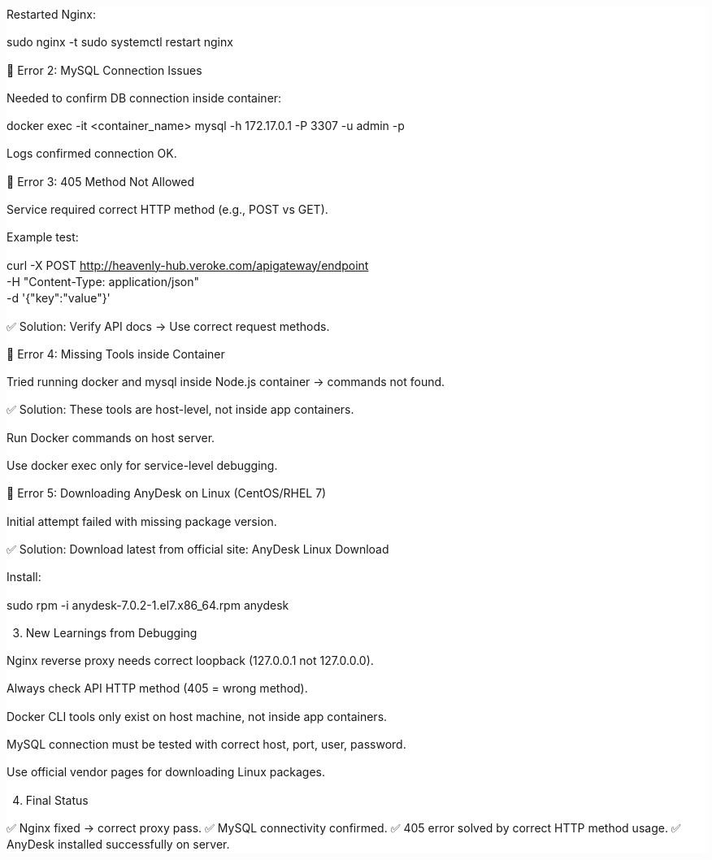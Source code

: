 Restarted Nginx:

sudo nginx -t
sudo systemctl restart nginx

🔹 Error 2: MySQL Connection Issues

Needed to confirm DB connection inside container:

docker exec -it <container_name> mysql -h 172.17.0.1 -P 3307 -u admin -p


Logs confirmed connection OK.

🔹 Error 3: 405 Method Not Allowed

Service required correct HTTP method (e.g., POST vs GET).

Example test:

curl -X POST http://heavenly-hub.veroke.com/apigateway/endpoint \
     -H "Content-Type: application/json" \
     -d '{"key":"value"}'


✅ Solution: Verify API docs → Use correct request methods.

🔹 Error 4: Missing Tools inside Container

Tried running docker and mysql inside Node.js container → commands not found.

✅ Solution: These tools are host-level, not inside app containers.

Run Docker commands on host server.

Use docker exec only for service-level debugging.

🔹 Error 5: Downloading AnyDesk on Linux (CentOS/RHEL 7)

Initial attempt failed with missing package version.

✅ Solution: Download latest from official site:
AnyDesk Linux Download

Install:

sudo rpm -i anydesk-7.0.2-1.el7.x86_64.rpm
anydesk

3. New Learnings from Debugging

Nginx reverse proxy needs correct loopback (127.0.0.1 not 127.0.0.0).

Always check API HTTP method (405 = wrong method).

Docker CLI tools only exist on host machine, not inside app containers.

MySQL connection must be tested with correct host, port, user, password.

Use official vendor pages for downloading Linux packages.

4. Final Status

✅ Nginx fixed → correct proxy pass.
✅ MySQL connectivity confirmed.
✅ 405 error solved by correct HTTP method usage.
✅ AnyDesk installed successfully on server.
